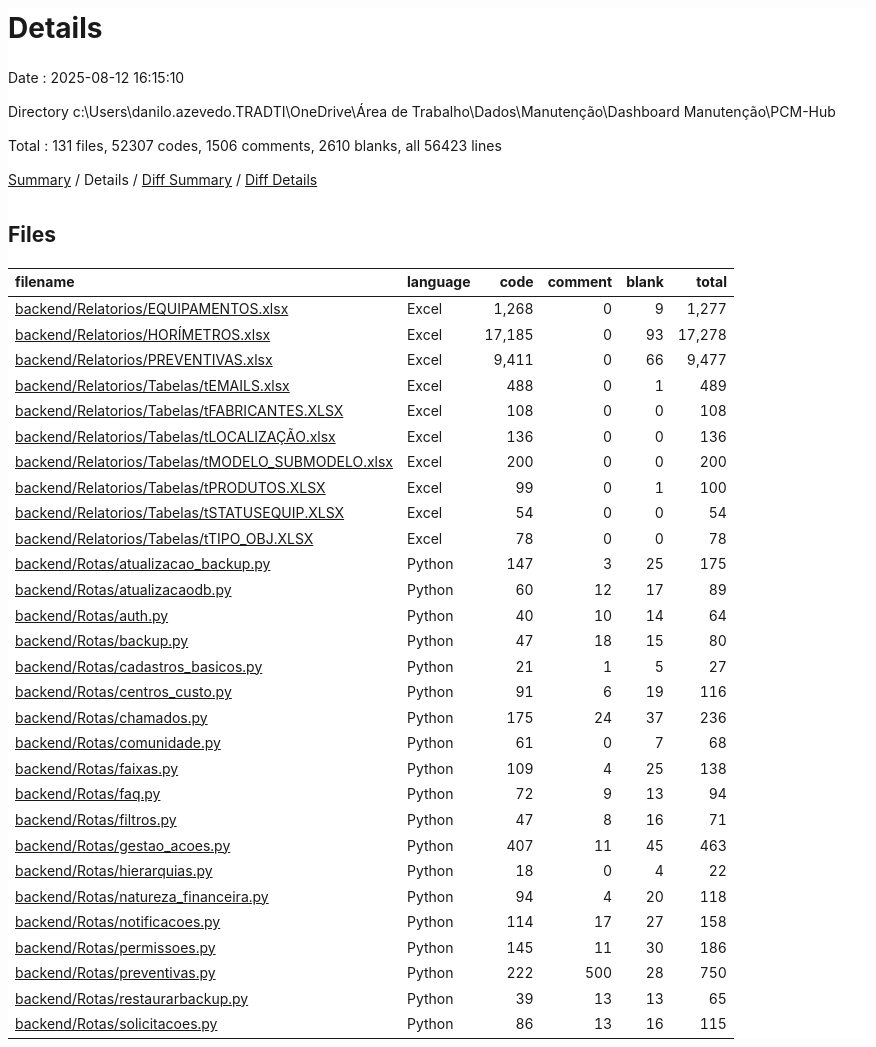 # Details

Date : 2025-08-12 16:15:10

Directory c:\\Users\\danilo.azevedo.TRADTI\\OneDrive\\Área de Trabalho\\Dados\\Manutenção\\Dashboard Manutenção\\PCM-Hub

Total : 131 files,  52307 codes, 1506 comments, 2610 blanks, all 56423 lines

[Summary](results.md) / Details / [Diff Summary](diff.md) / [Diff Details](diff-details.md)

## Files
| filename | language | code | comment | blank | total |
| :--- | :--- | ---: | ---: | ---: | ---: |
| [backend/Relatorios/EQUIPAMENTOS.xlsx](/backend/Relatorios/EQUIPAMENTOS.xlsx) | Excel | 1,268 | 0 | 9 | 1,277 |
| [backend/Relatorios/HORÍMETROS.xlsx](/backend/Relatorios/HOR%C3%8DMETROS.xlsx) | Excel | 17,185 | 0 | 93 | 17,278 |
| [backend/Relatorios/PREVENTIVAS.xlsx](/backend/Relatorios/PREVENTIVAS.xlsx) | Excel | 9,411 | 0 | 66 | 9,477 |
| [backend/Relatorios/Tabelas/tEMAILS.xlsx](/backend/Relatorios/Tabelas/tEMAILS.xlsx) | Excel | 488 | 0 | 1 | 489 |
| [backend/Relatorios/Tabelas/tFABRICANTES.XLSX](/backend/Relatorios/Tabelas/tFABRICANTES.XLSX) | Excel | 108 | 0 | 0 | 108 |
| [backend/Relatorios/Tabelas/tLOCALIZAÇÃO.xlsx](/backend/Relatorios/Tabelas/tLOCALIZA%C3%87%C3%83O.xlsx) | Excel | 136 | 0 | 0 | 136 |
| [backend/Relatorios/Tabelas/tMODELO\_SUBMODELO.xlsx](/backend/Relatorios/Tabelas/tMODELO_SUBMODELO.xlsx) | Excel | 200 | 0 | 0 | 200 |
| [backend/Relatorios/Tabelas/tPRODUTOS.XLSX](/backend/Relatorios/Tabelas/tPRODUTOS.XLSX) | Excel | 99 | 0 | 1 | 100 |
| [backend/Relatorios/Tabelas/tSTATUSEQUIP.XLSX](/backend/Relatorios/Tabelas/tSTATUSEQUIP.XLSX) | Excel | 54 | 0 | 0 | 54 |
| [backend/Relatorios/Tabelas/tTIPO\_OBJ.XLSX](/backend/Relatorios/Tabelas/tTIPO_OBJ.XLSX) | Excel | 78 | 0 | 0 | 78 |
| [backend/Rotas/atualizacao\_backup.py](/backend/Rotas/atualizacao_backup.py) | Python | 147 | 3 | 25 | 175 |
| [backend/Rotas/atualizacaodb.py](/backend/Rotas/atualizacaodb.py) | Python | 60 | 12 | 17 | 89 |
| [backend/Rotas/auth.py](/backend/Rotas/auth.py) | Python | 40 | 10 | 14 | 64 |
| [backend/Rotas/backup.py](/backend/Rotas/backup.py) | Python | 47 | 18 | 15 | 80 |
| [backend/Rotas/cadastros\_basicos.py](/backend/Rotas/cadastros_basicos.py) | Python | 21 | 1 | 5 | 27 |
| [backend/Rotas/centros\_custo.py](/backend/Rotas/centros_custo.py) | Python | 91 | 6 | 19 | 116 |
| [backend/Rotas/chamados.py](/backend/Rotas/chamados.py) | Python | 175 | 24 | 37 | 236 |
| [backend/Rotas/comunidade.py](/backend/Rotas/comunidade.py) | Python | 61 | 0 | 7 | 68 |
| [backend/Rotas/faixas.py](/backend/Rotas/faixas.py) | Python | 109 | 4 | 25 | 138 |
| [backend/Rotas/faq.py](/backend/Rotas/faq.py) | Python | 72 | 9 | 13 | 94 |
| [backend/Rotas/filtros.py](/backend/Rotas/filtros.py) | Python | 47 | 8 | 16 | 71 |
| [backend/Rotas/gestao\_acoes.py](/backend/Rotas/gestao_acoes.py) | Python | 407 | 11 | 45 | 463 |
| [backend/Rotas/hierarquias.py](/backend/Rotas/hierarquias.py) | Python | 18 | 0 | 4 | 22 |
| [backend/Rotas/natureza\_financeira.py](/backend/Rotas/natureza_financeira.py) | Python | 94 | 4 | 20 | 118 |
| [backend/Rotas/notificacoes.py](/backend/Rotas/notificacoes.py) | Python | 114 | 17 | 27 | 158 |
| [backend/Rotas/permissoes.py](/backend/Rotas/permissoes.py) | Python | 145 | 11 | 30 | 186 |
| [backend/Rotas/preventivas.py](/backend/Rotas/preventivas.py) | Python | 222 | 500 | 28 | 750 |
| [backend/Rotas/restaurarbackup.py](/backend/Rotas/restaurarbackup.py) | Python | 39 | 13 | 13 | 65 |
| [backend/Rotas/solicitacoes.py](/backend/Rotas/solicitacoes.py) | Python | 86 | 13 | 16 | 115 |